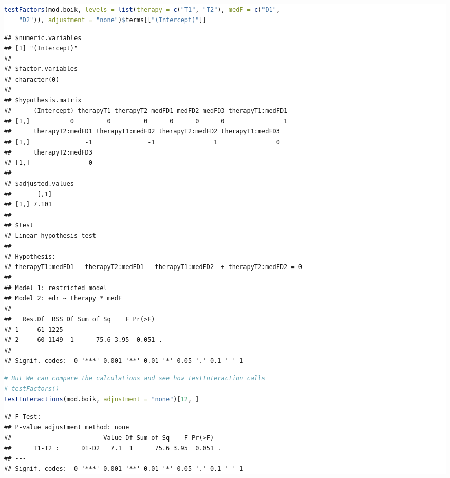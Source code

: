```r
testFactors(mod.boik, levels = list(therapy = c("T1", "T2"), medF = c("D1", 
    "D2")), adjustment = "none")$terms[["(Intercept)"]]
```

```
## $numeric.variables
## [1] "(Intercept)"
## 
## $factor.variables
## character(0)
## 
## $hypothesis.matrix
##      (Intercept) therapyT1 therapyT2 medFD1 medFD2 medFD3 therapyT1:medFD1
## [1,]           0         0         0      0      0      0                1
##      therapyT2:medFD1 therapyT1:medFD2 therapyT2:medFD2 therapyT1:medFD3
## [1,]               -1               -1                1                0
##      therapyT2:medFD3
## [1,]                0
## 
## $adjusted.values
##       [,1]
## [1,] 7.101
## 
## $test
## Linear hypothesis test
## 
## Hypothesis:
## therapyT1:medFD1 - therapyT2:medFD1 - therapyT1:medFD2  + therapyT2:medFD2 = 0
## 
## Model 1: restricted model
## Model 2: edr ~ therapy * medF
## 
##   Res.Df  RSS Df Sum of Sq    F Pr(>F)  
## 1     61 1225                           
## 2     60 1149  1      75.6 3.95  0.051 .
## ---
## Signif. codes:  0 '***' 0.001 '**' 0.01 '*' 0.05 '.' 0.1 ' ' 1
```

```r
# But We can compare the calculations and see how testInteraction calls
# testFactors()
testInteractions(mod.boik, adjustment = "none")[12, ]
```

```
## F Test: 
## P-value adjustment method: none
##                         Value Df Sum of Sq    F Pr(>F)  
##      T1-T2 :      D1-D2   7.1  1      75.6 3.95  0.051 .
## ---
## Signif. codes:  0 '***' 0.001 '**' 0.01 '*' 0.05 '.' 0.1 ' ' 1
```
